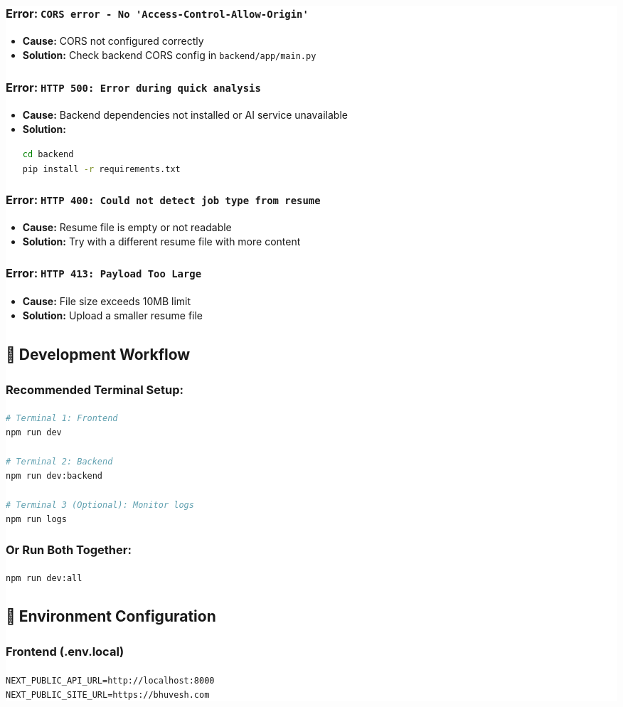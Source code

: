 ### Error: `CORS error - No 'Access-Control-Allow-Origin'`

- **Cause:** CORS not configured correctly
- **Solution:** Check backend CORS config in `backend/app/main.py`

### Error: `HTTP 500: Error during quick analysis`

- **Cause:** Backend dependencies not installed or AI service unavailable
- **Solution:**
  ```bash
  cd backend
  pip install -r requirements.txt
  ```

### Error: `HTTP 400: Could not detect job type from resume`

- **Cause:** Resume file is empty or not readable
- **Solution:** Try with a different resume file with more content

### Error: `HTTP 413: Payload Too Large`

- **Cause:** File size exceeds 10MB limit
- **Solution:** Upload a smaller resume file

## 🔧 Development Workflow

### Recommended Terminal Setup:

```bash
# Terminal 1: Frontend
npm run dev

# Terminal 2: Backend
npm run dev:backend

# Terminal 3 (Optional): Monitor logs
npm run logs
```

### Or Run Both Together:

```bash
npm run dev:all
```

## 📝 Environment Configuration

### Frontend (.env.local)

```env
NEXT_PUBLIC_API_URL=http://localhost:8000
NEXT_PUBLIC_SITE_URL=https://bhuvesh.com
```
